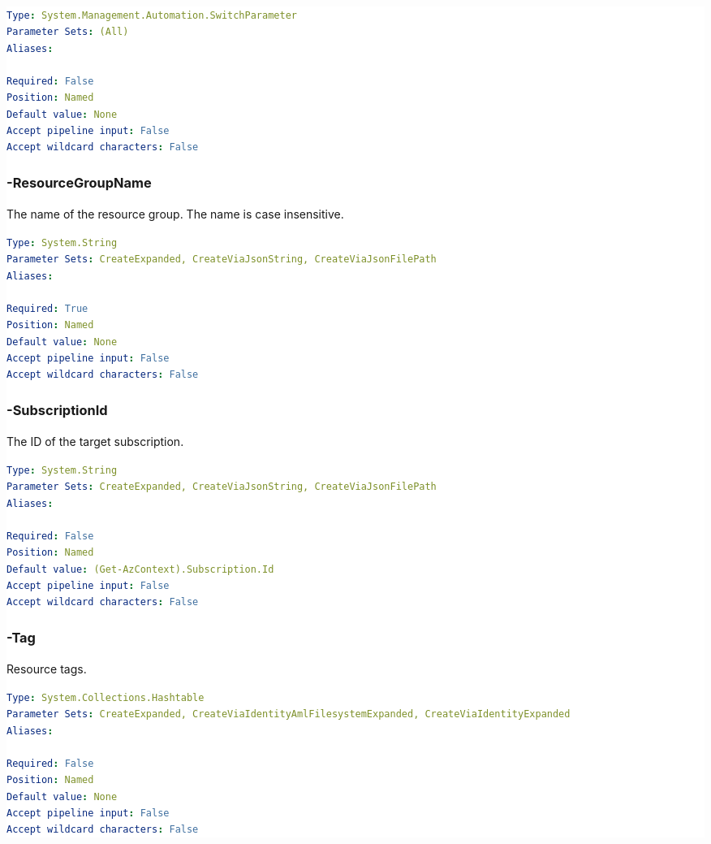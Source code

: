 ```yaml
Type: System.Management.Automation.SwitchParameter
Parameter Sets: (All)
Aliases:

Required: False
Position: Named
Default value: None
Accept pipeline input: False
Accept wildcard characters: False
```

### -ResourceGroupName
The name of the resource group.
The name is case insensitive.

```yaml
Type: System.String
Parameter Sets: CreateExpanded, CreateViaJsonString, CreateViaJsonFilePath
Aliases:

Required: True
Position: Named
Default value: None
Accept pipeline input: False
Accept wildcard characters: False
```

### -SubscriptionId
The ID of the target subscription.

```yaml
Type: System.String
Parameter Sets: CreateExpanded, CreateViaJsonString, CreateViaJsonFilePath
Aliases:

Required: False
Position: Named
Default value: (Get-AzContext).Subscription.Id
Accept pipeline input: False
Accept wildcard characters: False
```

### -Tag
Resource tags.

```yaml
Type: System.Collections.Hashtable
Parameter Sets: CreateExpanded, CreateViaIdentityAmlFilesystemExpanded, CreateViaIdentityExpanded
Aliases:

Required: False
Position: Named
Default value: None
Accept pipeline input: False
Accept wildcard characters: False
```
